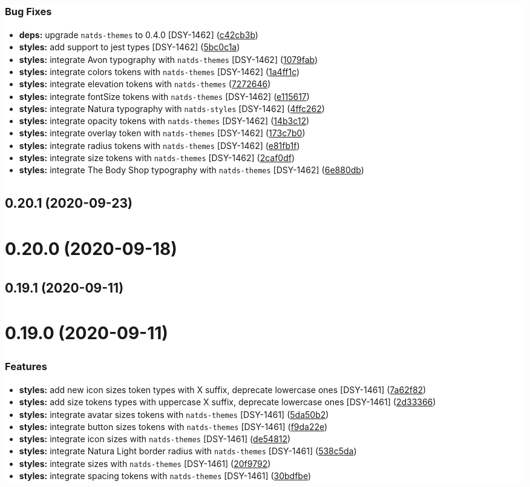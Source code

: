 
### Bug Fixes

* **deps:** upgrade `natds-themes` to 0.4.0 [DSY-1462] ([c42cb3b](https://github.com/natura-cosmeticos/natds/commit/c42cb3b787a6cd456876e5a82817a5565b6747e1))
* **styles:** add support to jest types [DSY-1462] ([5bc0c1a](https://github.com/natura-cosmeticos/natds/commit/5bc0c1add70996db821f21bf557d46438b72ae8e))
* **styles:** integrate Avon typography with `natds-themes` [DSY-1462] ([1079fab](https://github.com/natura-cosmeticos/natds/commit/1079fabdc0c21b0b21ee513c4f9c88b37ca688e7))
* **styles:** integrate colors tokens with `natds-themes` [DSY-1462] ([1a4ff1c](https://github.com/natura-cosmeticos/natds/commit/1a4ff1c095556cf5cb463c9295b0727c5954b464))
* **styles:** integrate elevation tokens with `natds-themes` ([7272646](https://github.com/natura-cosmeticos/natds/commit/7272646aa038d683ce8e4c6a572b934220071883))
* **styles:** integrate fontSize tokens with `natds-themes` [DSY-1462] ([e115617](https://github.com/natura-cosmeticos/natds/commit/e1156170095a9090c67fda920b047e04dac425a8))
* **styles:** integrate Natura typography with `natds-styles` [DSY-1462] ([4ffc262](https://github.com/natura-cosmeticos/natds/commit/4ffc262f3bc1f1679f9d3dc9958cd067b8891d4d))
* **styles:** integrate opacity tokens with `natds-themes` [DSY-1462] ([14b3c12](https://github.com/natura-cosmeticos/natds/commit/14b3c12c1154ce5a0d91b51e173603f7fadff893))
* **styles:** integrate overlay token with `natds-themes` [DSY-1462] ([173c7b0](https://github.com/natura-cosmeticos/natds/commit/173c7b0280d188fccdbbd4a3569434cd4e9d1e14))
* **styles:** integrate radius tokens with `natds-themes` [DSY-1462] ([e81fb1f](https://github.com/natura-cosmeticos/natds/commit/e81fb1f6c4609b87727fcd695043e85f3caf27db))
* **styles:** integrate size tokens with `natds-themes` [DSY-1462] ([2caf0df](https://github.com/natura-cosmeticos/natds/commit/2caf0df8ecc749d23bfa76202cc7f1816ad089a1))
* **styles:** integrate The Body Shop typography with `natds-themes` [DSY-1462] ([6e880db](https://github.com/natura-cosmeticos/natds/commit/6e880dbe433de345f685306842bc62ca6e0cfc89))



## 0.20.1 (2020-09-23)



# 0.20.0 (2020-09-18)



## 0.19.1 (2020-09-11)



# 0.19.0 (2020-09-11)


### Features

* **styles:** add new icon sizes token types with X suffix, deprecate lowercase ones [DSY-1461] ([7a62f82](https://github.com/natura-cosmeticos/natds/commit/7a62f8269a3a5dfe26e345809a80eb540f7609de))
* **styles:** add size tokens types with uppercase X suffix, deprecate lowercase ones [DSY-1461] ([2d33366](https://github.com/natura-cosmeticos/natds/commit/2d333669e33cbf709f51f20c960d5496a84f44ea))
* **styles:** integrate avatar sizes tokens with `natds-themes` [DSY-1461] ([5da50b2](https://github.com/natura-cosmeticos/natds/commit/5da50b2ca3ba0be76d8c55a47a9bc01f0913ba61))
* **styles:** integrate button sizes tokens with `natds-themes` [DSY-1461] ([f9da22e](https://github.com/natura-cosmeticos/natds/commit/f9da22e9681db1bec6eb4f7ce56b97e68c7e7c7f))
* **styles:** integrate icon sizes with `natds-themes` [DSY-1461] ([de54812](https://github.com/natura-cosmeticos/natds/commit/de54812fb57a417a72e94cd6c71a6d5d8b9cfbdd))
* **styles:** integrate Natura Light border radius with `natds-themes` [DSY-1461] ([538c5da](https://github.com/natura-cosmeticos/natds/commit/538c5da18c30f551356a7fe63315358311e8e1f4))
* **styles:** integrate sizes with `natds-themes` [DSY-1461] ([20f9792](https://github.com/natura-cosmeticos/natds/commit/20f9792e1475eb28ec774293cd75dac27a983966))
* **styles:** integrate spacing tokens with `natds-themes` [DSY-1461] ([30bdfbe](https://github.com/natura-cosmeticos/natds/commit/30bdfbed796dff72a9464e8a7d97586f7f96ad13))